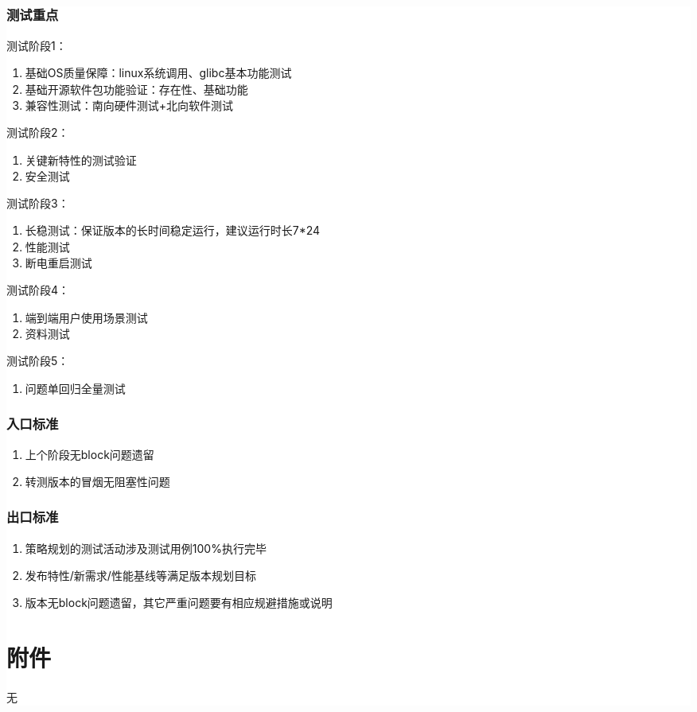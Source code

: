 ### 测试重点

测试阶段1：
1. 基础OS质量保障：linux系统调用、glibc基本功能测试
2. 基础开源软件包功能验证：存在性、基础功能
3. 兼容性测试：南向硬件测试+北向软件测试

测试阶段2：
1. 关键新特性的测试验证
2. 安全测试

测试阶段3：
1. 长稳测试：保证版本的长时间稳定运行，建议运行时长7\*24
2. 性能测试
3. 断电重启测试

测试阶段4：
1. 端到端用户使用场景测试
2. 资料测试

测试阶段5：
1. 问题单回归全量测试

### 入口标准

1.  上个阶段无block问题遗留

2.  转测版本的冒烟无阻塞性问题

### 出口标准

1.  策略规划的测试活动涉及测试用例100%执行完毕

2.  发布特性/新需求/性能基线等满足版本规划目标

3.  版本无block问题遗留，其它严重问题要有相应规避措施或说明

# 附件

无
